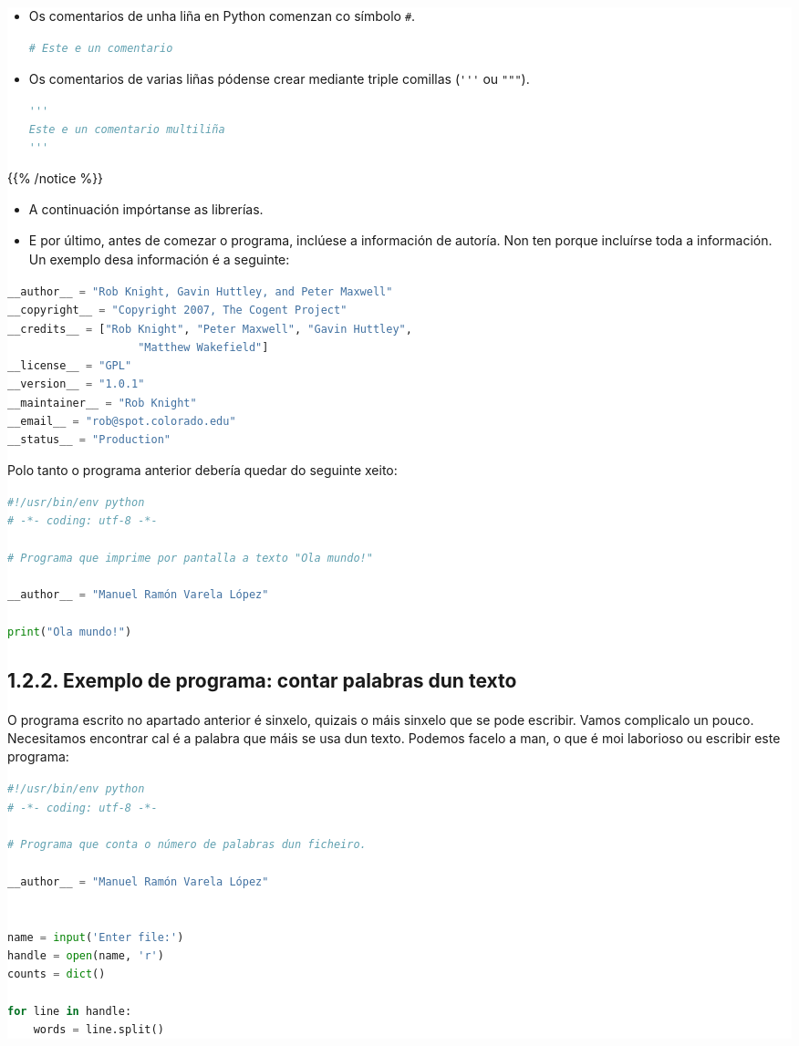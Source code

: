 - Os comentarios de unha liña en Python comenzan co símbolo `#`.

	```python
	# Este e un comentario
	```

- Os comentarios de varias liñas pódense crear mediante triple comillas (`'''` ou `"""`).
	
	```python
	'''
	Este e un comentario multiliña
	'''
	```

{{% /notice %}}


- A continuación impórtanse as librerías.

- E por último, antes de comezar o programa, inclúese a información de autoría. Non ten porque incluírse toda a información. Un exemplo desa información é a seguinte:

```python
__author__ = "Rob Knight, Gavin Huttley, and Peter Maxwell"
__copyright__ = "Copyright 2007, The Cogent Project"
__credits__ = ["Rob Knight", "Peter Maxwell", "Gavin Huttley",
                    "Matthew Wakefield"]
__license__ = "GPL"
__version__ = "1.0.1"
__maintainer__ = "Rob Knight"
__email__ = "rob@spot.colorado.edu"
__status__ = "Production"
```

Polo tanto o programa anterior debería quedar do seguinte xeito:

```python
#!/usr/bin/env python
# -*- coding: utf-8 -*-

# Programa que imprime por pantalla a texto "Ola mundo!"

__author__ = "Manuel Ramón Varela López"

print("Ola mundo!")
```

## 1.2.2. Exemplo de programa: contar palabras dun texto

O programa escrito no apartado anterior é sinxelo, quizais o máis sinxelo que se pode escribir. Vamos complicalo un pouco. Necesitamos encontrar cal é a palabra que máis se usa dun texto. Podemos facelo a man, o que é moi laborioso ou escribir este programa:

```python
#!/usr/bin/env python
# -*- coding: utf-8 -*-

# Programa que conta o número de palabras dun ficheiro.

__author__ = "Manuel Ramón Varela López"


name = input('Enter file:')
handle = open(name, 'r')
counts = dict()

for line in handle:
	words = line.split()
```